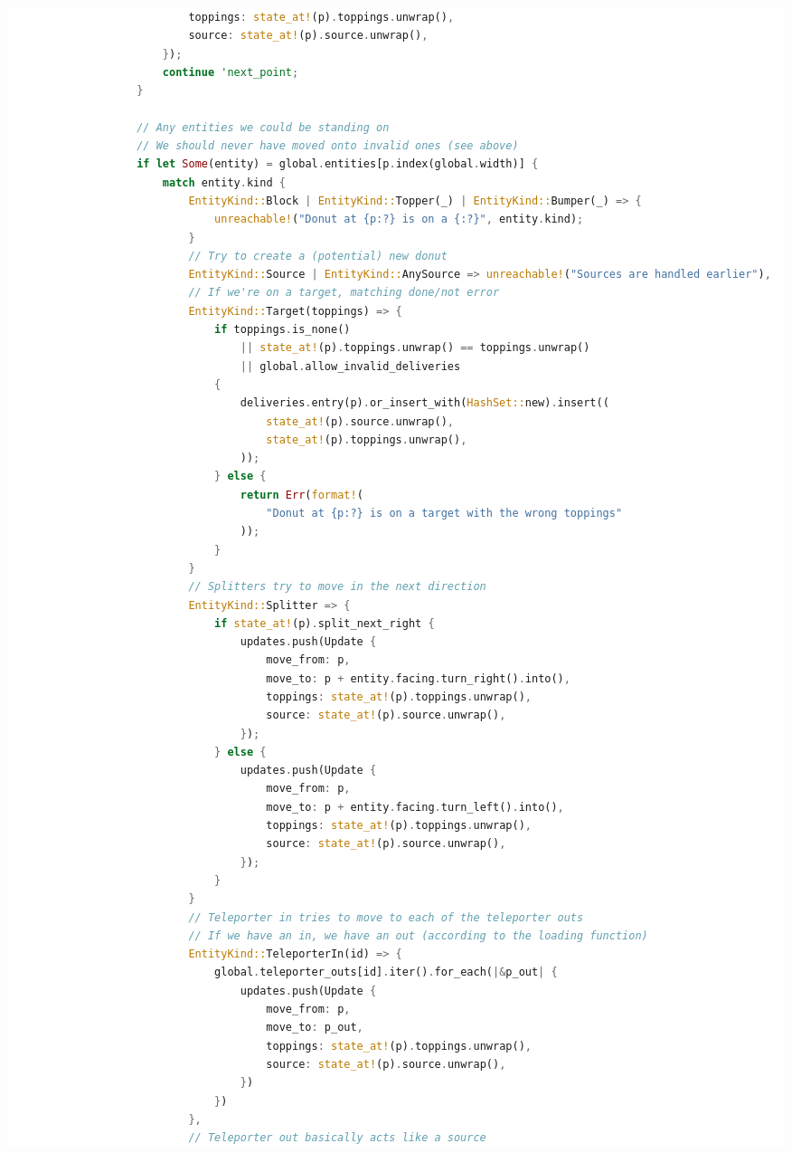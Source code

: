 ```rust
                            toppings: state_at!(p).toppings.unwrap(),
                            source: state_at!(p).source.unwrap(),
                        });
                        continue 'next_point;
                    }

                    // Any entities we could be standing on
                    // We should never have moved onto invalid ones (see above)
                    if let Some(entity) = global.entities[p.index(global.width)] {
                        match entity.kind {
                            EntityKind::Block | EntityKind::Topper(_) | EntityKind::Bumper(_) => {
                                unreachable!("Donut at {p:?} is on a {:?}", entity.kind);
                            }
                            // Try to create a (potential) new donut
                            EntityKind::Source | EntityKind::AnySource => unreachable!("Sources are handled earlier"),
                            // If we're on a target, matching done/not error
                            EntityKind::Target(toppings) => {
                                if toppings.is_none()
                                    || state_at!(p).toppings.unwrap() == toppings.unwrap()
                                    || global.allow_invalid_deliveries
                                {
                                    deliveries.entry(p).or_insert_with(HashSet::new).insert((
                                        state_at!(p).source.unwrap(),
                                        state_at!(p).toppings.unwrap(),
                                    ));
                                } else {
                                    return Err(format!(
                                        "Donut at {p:?} is on a target with the wrong toppings"
                                    ));
                                }
                            }
                            // Splitters try to move in the next direction
                            EntityKind::Splitter => {
                                if state_at!(p).split_next_right {
                                    updates.push(Update {
                                        move_from: p,
                                        move_to: p + entity.facing.turn_right().into(),
                                        toppings: state_at!(p).toppings.unwrap(),
                                        source: state_at!(p).source.unwrap(),
                                    });
                                } else {
                                    updates.push(Update {
                                        move_from: p,
                                        move_to: p + entity.facing.turn_left().into(),
                                        toppings: state_at!(p).toppings.unwrap(),
                                        source: state_at!(p).source.unwrap(),
                                    });
                                }
                            }
                            // Teleporter in tries to move to each of the teleporter outs
                            // If we have an in, we have an out (according to the loading function)
                            EntityKind::TeleporterIn(id) => {
                                global.teleporter_outs[id].iter().for_each(|&p_out| {
                                    updates.push(Update {
                                        move_from: p,
                                        move_to: p_out,
                                        toppings: state_at!(p).toppings.unwrap(),
                                        source: state_at!(p).source.unwrap(),
                                    })
                                })
                            },
                            // Teleporter out basically acts like a source
```
